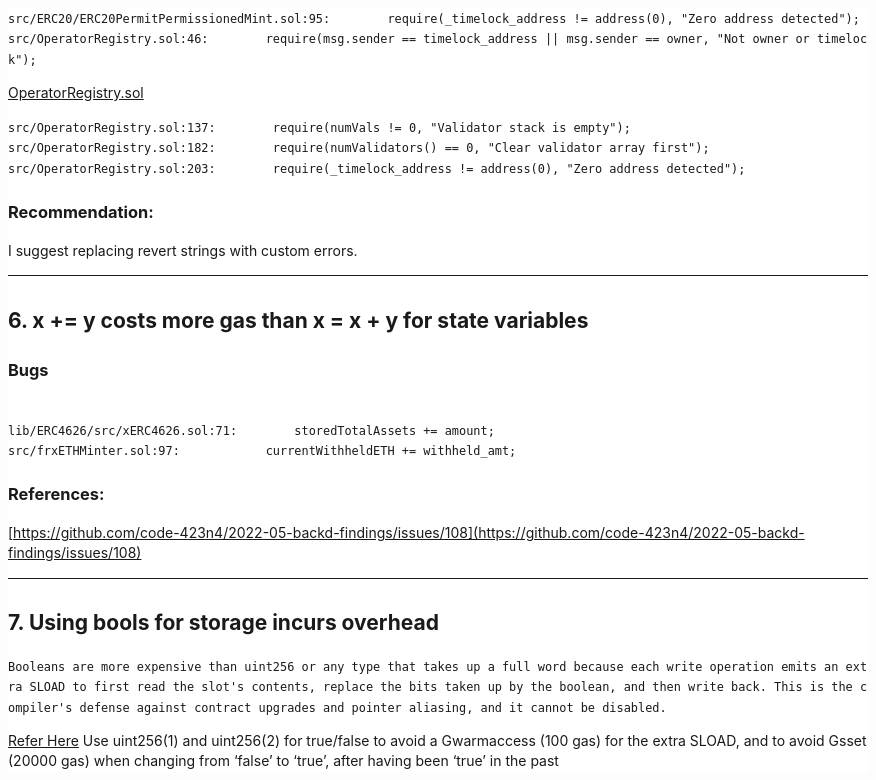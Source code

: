 ```
src/ERC20/ERC20PermitPermissionedMint.sol:95:        require(_timelock_address != address(0), "Zero address detected"); 
src/OperatorRegistry.sol:46:        require(msg.sender == timelock_address || msg.sender == owner, "Not owner or timelock");
```
[OperatorRegistry.sol](https://github.com/code-423n4/2022-09-frax/blob/main/src/OperatorRegistry.sol)
```
src/OperatorRegistry.sol:137:        require(numVals != 0, "Validator stack is empty");
src/OperatorRegistry.sol:182:        require(numValidators() == 0, "Clear validator array first");
src/OperatorRegistry.sol:203:        require(_timelock_address != address(0), "Zero address detected");

```
### Recommendation:

I suggest replacing revert strings with custom errors.

---
## 6. x += y costs more gas than x = x + y for state variables

### Bugs

```

lib/ERC4626/src/xERC4626.sol:71:        storedTotalAssets += amount;
src/frxETHMinter.sol:97:            currentWithheldETH += withheld_amt;
```

### References:

[https://github.com/code-423n4/2022-05-backd-findings/issues/108](https://github.com/code-423n4/2022-05-backd-findings/issues/108)


---

## 7. Using bools for storage incurs overhead

`
Booleans are more expensive than uint256 or any type that takes up a full
word because each write operation emits an extra SLOAD to first read the
slot's contents, replace the bits taken up by the boolean, and then write
back. This is the compiler's defense against contract upgrades and
pointer aliasing, and it cannot be disabled.
`



[Refer Here](https://github.com/OpenZeppelin/openzeppelin-contracts/blob/58f635312aa21f947cae5f8578638a85aa2519f5/contracts/security/ReentrancyGuard.sol#L23-L27) Use uint256(1) and uint256(2) for true/false to avoid a Gwarmaccess (100 gas) for the extra SLOAD, and to avoid Gsset (20000 gas) when changing from ‘false’ to ‘true’, after having been ‘true’ in the past
